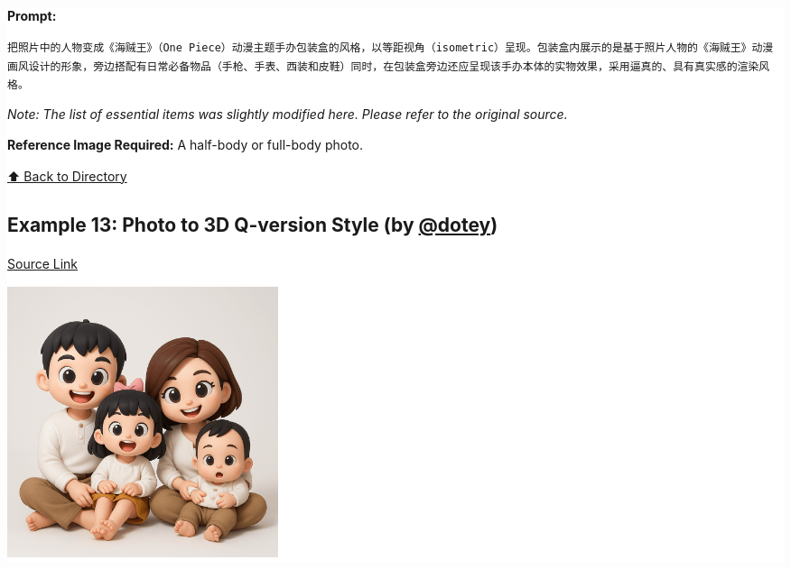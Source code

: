 **Prompt:**
```
把照片中的人物变成《海贼王》（One Piece）动漫主题手办包装盒的风格，以等距视角（isometric）呈现。包装盒内展示的是基于照片人物的《海贼王》动漫画风设计的形象，旁边搭配有日常必备物品（手枪、手表、西装和皮鞋）同时，在包装盒旁边还应呈现该手办本体的实物效果，采用逼真的、具有真实感的渲染风格。
```
*Note: The list of essential items was slightly modified here. Please refer to the original source.*

**Reference Image Required:** A half-body or full-body photo.

[⬆️ Back to Directory](#example-toc)


<a id="examples-13"></a>
## Example 13: Photo to 3D Q-version Style (by [@dotey](https://x.com/dotey))

[Source Link](https://x.com/dotey/status/1908194518345678865)

<img src="./examples/example_photo_to_3d_q.png" width="300" alt="Comparison showing original photo converted to 3D Q-version style while keeping scene and outfit">
